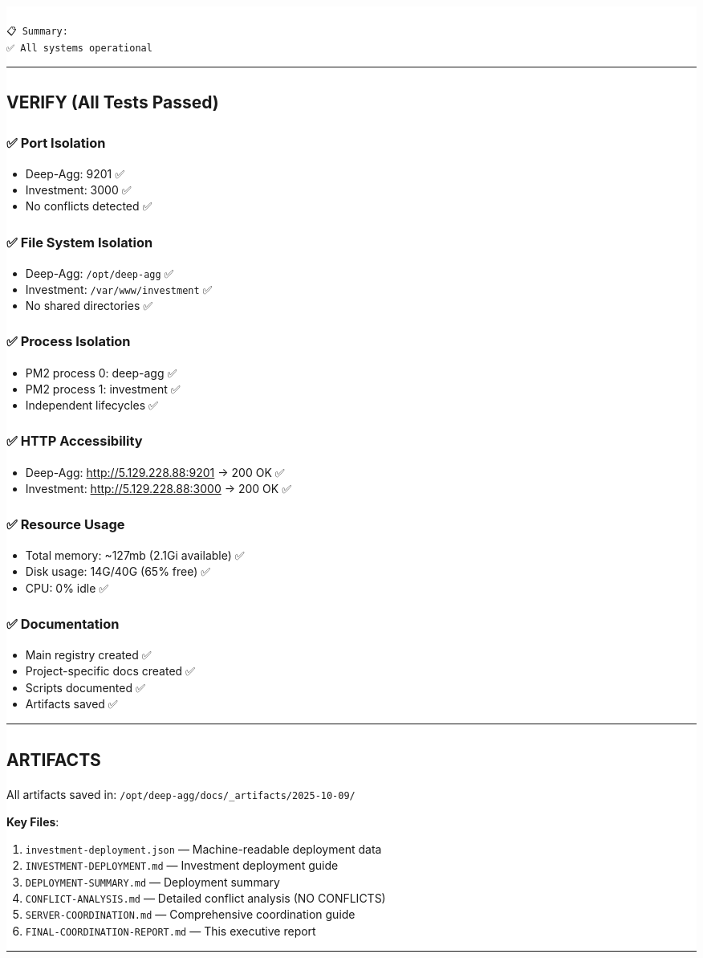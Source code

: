 ```

📋 Summary:
✅ All systems operational
```

---

## VERIFY (All Tests Passed)

### ✅ Port Isolation
- Deep-Agg: 9201 ✅
- Investment: 3000 ✅
- No conflicts detected ✅

### ✅ File System Isolation
- Deep-Agg: `/opt/deep-agg` ✅
- Investment: `/var/www/investment` ✅
- No shared directories ✅

### ✅ Process Isolation
- PM2 process 0: deep-agg ✅
- PM2 process 1: investment ✅
- Independent lifecycles ✅

### ✅ HTTP Accessibility
- Deep-Agg: http://5.129.228.88:9201 → 200 OK ✅
- Investment: http://5.129.228.88:3000 → 200 OK ✅

### ✅ Resource Usage
- Total memory: ~127mb (2.1Gi available) ✅
- Disk usage: 14G/40G (65% free) ✅
- CPU: 0% idle ✅

### ✅ Documentation
- Main registry created ✅
- Project-specific docs created ✅
- Scripts documented ✅
- Artifacts saved ✅

---

## ARTIFACTS

All artifacts saved in: `/opt/deep-agg/docs/_artifacts/2025-10-09/`

**Key Files**:
1. `investment-deployment.json` — Machine-readable deployment data
2. `INVESTMENT-DEPLOYMENT.md` — Investment deployment guide
3. `DEPLOYMENT-SUMMARY.md` — Deployment summary
4. `CONFLICT-ANALYSIS.md` — Detailed conflict analysis (NO CONFLICTS)
5. `SERVER-COORDINATION.md` — Comprehensive coordination guide
6. `FINAL-COORDINATION-REPORT.md` — This executive report

---